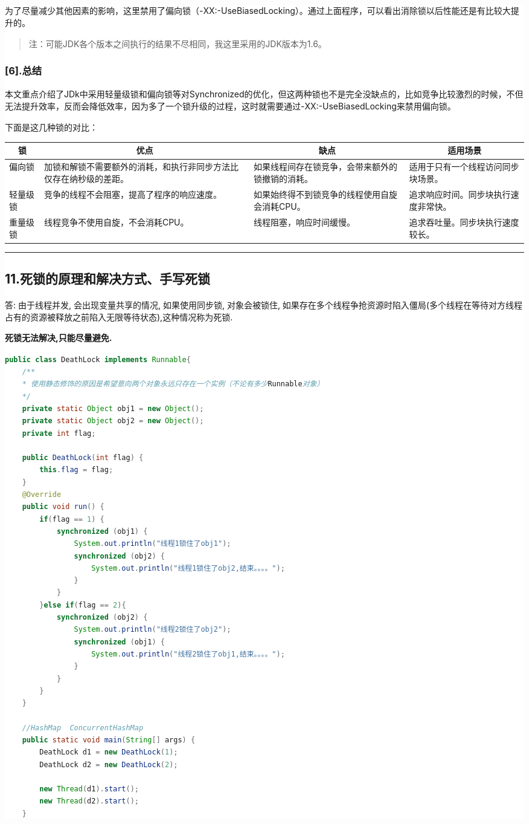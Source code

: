为了尽量减少其他因素的影响，这里禁用了偏向锁（-XX:-UseBiasedLocking）。通过上面程序，可以看出消除锁以后性能还是有比较大提升的。

> 注：可能JDK各个版本之间执行的结果不尽相同，我这里采用的JDK版本为1.6。

### [6].总结

本文重点介绍了JDk中采用轻量级锁和偏向锁等对Synchronized的优化，但这两种锁也不是完全没缺点的，比如竞争比较激烈的时候，不但无法提升效率，反而会降低效率，因为多了一个锁升级的过程，这时就需要通过-XX:-UseBiasedLocking来禁用偏向锁。

下面是这几种锁的对比：

| 锁       | 优点                                                         | 缺点                                             | 适用场景                             |
| -------- | ------------------------------------------------------------ | ------------------------------------------------ | ------------------------------------ |
| 偏向锁   | 加锁和解锁不需要额外的消耗，和执行非同步方法比仅存在纳秒级的差距。 | 如果线程间存在锁竞争，会带来额外的锁撤销的消耗。 | 适用于只有一个线程访问同步块场景。   |
| 轻量级锁 | 竞争的线程不会阻塞，提高了程序的响应速度。                   | 如果始终得不到锁竞争的线程使用自旋会消耗CPU。    | 追求响应时间。同步块执行速度非常快。 |
| 重量级锁 | 线程竞争不使用自旋，不会消耗CPU。                            | 线程阻塞，响应时间缓慢。                         | 追求吞吐量。同步块执行速度较长。     |

-------------

## 11.死锁的原理和解决方式、手写死锁

答: 由于线程并发, 会出现变量共享的情况, 如果使用同步锁, 对象会被锁住, 如果存在多个线程争抢资源时陷入僵局(多个线程在等待对方线程占有的资源被释放之前陷入无限等待状态),这种情况称为死锁. 

**死锁无法解决,只能尽量避免.**

```java
public class DeathLock implements Runnable{
    /**
    * 使用静态修饰的原因是希望意向两个对象永远只存在一个实例（不论有多少Runnable对象）
    */
    private static Object obj1 = new Object();
    private static Object obj2 = new Object();
    private int flag;

    public DeathLock(int flag) {
        this.flag = flag;
    }
    @Override
    public void run() {	
        if(flag == 1) {
            synchronized (obj1) {
                System.out.println("线程1锁住了obj1");
                synchronized (obj2) {
                    System.out.println("线程1锁住了obj2,结束。。。。");
                }
            }
        }else if(flag == 2){
            synchronized (obj2) {
                System.out.println("线程2锁住了obj2");
                synchronized (obj1) {
                    System.out.println("线程2锁住了obj1,结束。。。。");
                }
            }
        }
    }

    //HashMap  ConcurrentHashMap
    public static void main(String[] args) {
        DeathLock d1 = new DeathLock(1);
        DeathLock d2 = new DeathLock(2);

        new Thread(d1).start();
        new Thread(d2).start();
    }
```